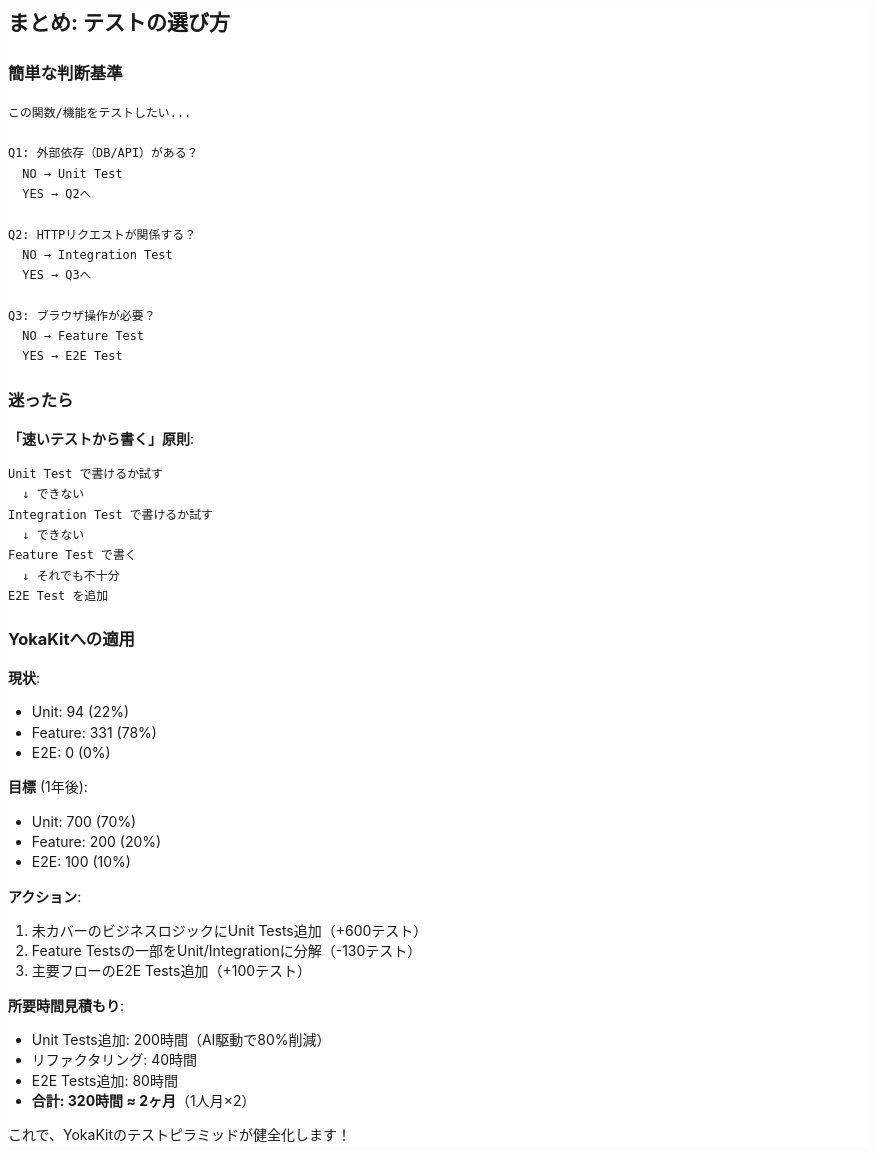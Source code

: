 
## まとめ: テストの選び方

### 簡単な判断基準

```
この関数/機能をテストしたい...

Q1: 外部依存（DB/API）がある？
  NO → Unit Test
  YES → Q2へ

Q2: HTTPリクエストが関係する？
  NO → Integration Test
  YES → Q3へ

Q3: ブラウザ操作が必要？
  NO → Feature Test
  YES → E2E Test
```

### 迷ったら

**「速いテストから書く」原則**:
```
Unit Test で書けるか試す
  ↓ できない
Integration Test で書けるか試す
  ↓ できない
Feature Test で書く
  ↓ それでも不十分
E2E Test を追加
```

### YokaKitへの適用

**現状**:
- Unit: 94 (22%)
- Feature: 331 (78%)
- E2E: 0 (0%)

**目標** (1年後):
- Unit: 700 (70%)
- Feature: 200 (20%)
- E2E: 100 (10%)

**アクション**:
1. 未カバーのビジネスロジックにUnit Tests追加（+600テスト）
2. Feature Testsの一部をUnit/Integrationに分解（-130テスト）
3. 主要フローのE2E Tests追加（+100テスト）

**所要時間見積もり**:
- Unit Tests追加: 200時間（AI駆動で80%削減）
- リファクタリング: 40時間
- E2E Tests追加: 80時間
- **合計: 320時間 ≈ 2ヶ月**（1人月×2）

これで、YokaKitのテストピラミッドが健全化します！
